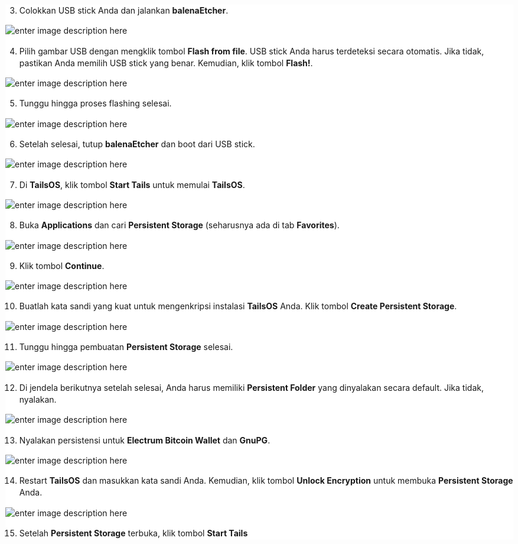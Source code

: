 3. Colokkan USB stick Anda dan jalankan **balenaEtcher**.

![enter image description here](https://github.com/ils94/TailsOSBitcoinWallet/blob/main/Images/02.png?raw=true)

4. Pilih gambar USB dengan mengklik tombol **Flash from file**. USB stick Anda harus terdeteksi secara otomatis. Jika tidak, pastikan Anda memilih USB stick yang benar. Kemudian, klik tombol **Flash!**.

![enter image description here](https://github.com/ils94/TailsOSBitcoinWallet/blob/main/Images/03.png?raw=true)

5. Tunggu hingga proses flashing selesai.

![enter image description here](https://github.com/ils94/TailsOSBitcoinWallet/blob/main/Images/04.png?raw=true)

6. Setelah selesai, tutup **balenaEtcher** dan boot dari USB stick.

![enter image description here](https://github.com/ils94/TailsOSBitcoinWallet/blob/main/Images/05.png?raw=true)

7. Di **TailsOS**, klik tombol **Start Tails** untuk memulai **TailsOS**.

![enter image description here](https://github.com/ils94/TailsOSBitcoinWallet/blob/main/Images/06.png?raw=true)

8. Buka **Applications** dan cari **Persistent Storage** (seharusnya ada di tab **Favorites**).

![enter image description here](https://github.com/ils94/TailsOSBitcoinWallet/blob/main/Images/07.png?raw=true)

9. Klik tombol **Continue**.

![enter image description here](https://github.com/ils94/TailsOSBitcoinWallet/blob/main/Images/08.png?raw=true)

10. Buatlah kata sandi yang kuat untuk mengenkripsi instalasi **TailsOS** Anda. Klik tombol **Create Persistent Storage**.

![enter image description here](https://github.com/ils94/TailsOSBitcoinWallet/blob/main/Images/09.png?raw=true)

11. Tunggu hingga pembuatan **Persistent Storage** selesai.

![enter image description here](https://github.com/ils94/TailsOSBitcoinWallet/blob/main/Images/10.png?raw=true)

12. Di jendela berikutnya setelah selesai, Anda harus memiliki **Persistent Folder** yang dinyalakan secara default. Jika tidak, nyalakan.

![enter image description here](https://github.com/ils94/TailsOSBitcoinWallet/blob/main/Images/11.png?raw=true)

13. Nyalakan persistensi untuk **Electrum Bitcoin Wallet** dan **GnuPG**.

![enter image description here](https://github.com/ils94/TailsOSBitcoinWallet/blob/main/Images/12.png?raw=true)

14. Restart **TailsOS** dan masukkan kata sandi Anda. Kemudian, klik tombol **Unlock Encryption** untuk membuka **Persistent Storage** Anda.

![enter image description here](https://github.com/ils94/TailsOSBitcoinWallet/blob/main/Images/13.png?raw=true)

15. Setelah **Persistent Storage** terbuka, klik tombol **Start Tails**
